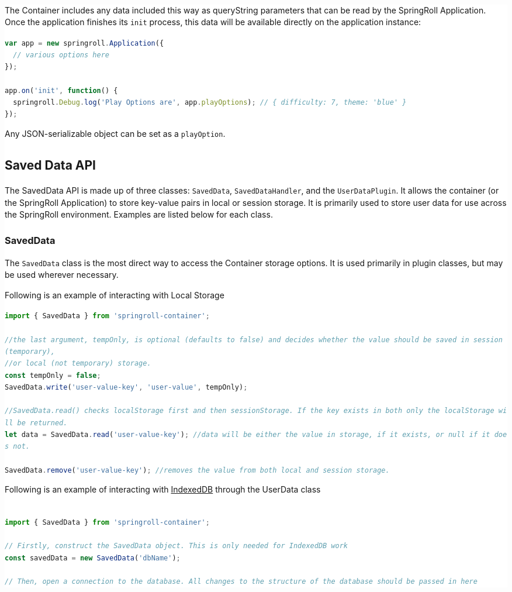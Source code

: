 The Container includes any data included this way as queryString parameters that can be read by the SpringRoll Application.
Once the application finishes its `init` process, this data will be available directly on the application instance:

```javascript
var app = new springroll.Application({
  // various options here
});

app.on('init', function() {
  springroll.Debug.log('Play Options are', app.playOptions); // { difficulty: 7, theme: 'blue' }
});
```

Any JSON-serializable object can be set as a `playOption`.

## Saved Data API

The SavedData API is made up of three classes: `SavedData`, `SavedDataHandler`, and the `UserDataPlugin`.
It allows the container (or the SpringRoll Application) to store key-value pairs in local or session storage. It is primarily
used to store user data for use across the SpringRoll environment. Examples are listed below for each class.

### SavedData

The `SavedData` class is the most direct way to access the Container storage options. It is used primarily in plugin classes, but may
be used wherever necessary.

Following is an example of interacting with Local Storage

```javascript
import { SavedData } from 'springroll-container';

//the last argument, tempOnly, is optional (defaults to false) and decides whether the value should be saved in session (temporary),
//or local (not temporary) storage.
const tempOnly = false;
SavedData.write('user-value-key', 'user-value', tempOnly);

//SavedData.read() checks localStorage first and then sessionStorage. If the key exists in both only the localStorage will be returned.
let data = SavedData.read('user-value-key'); //data will be either the value in storage, if it exists, or null if it does not.

SavedData.remove('user-value-key'); //removes the value from both local and session storage.
```

Following is an example of interacting with [IndexedDB](https://developer.mozilla.org/en-US/docs/Web/API/IndexedDB_API) through the UserData class

``` javascript

import { SavedData } from 'springroll-container';

// Firstly, construct the SavedData object. This is only needed for IndexedDB work
const savedData = new SavedData('dbName');

// Then, open a connection to the database. All changes to the structure of the database should be passed in here
```
